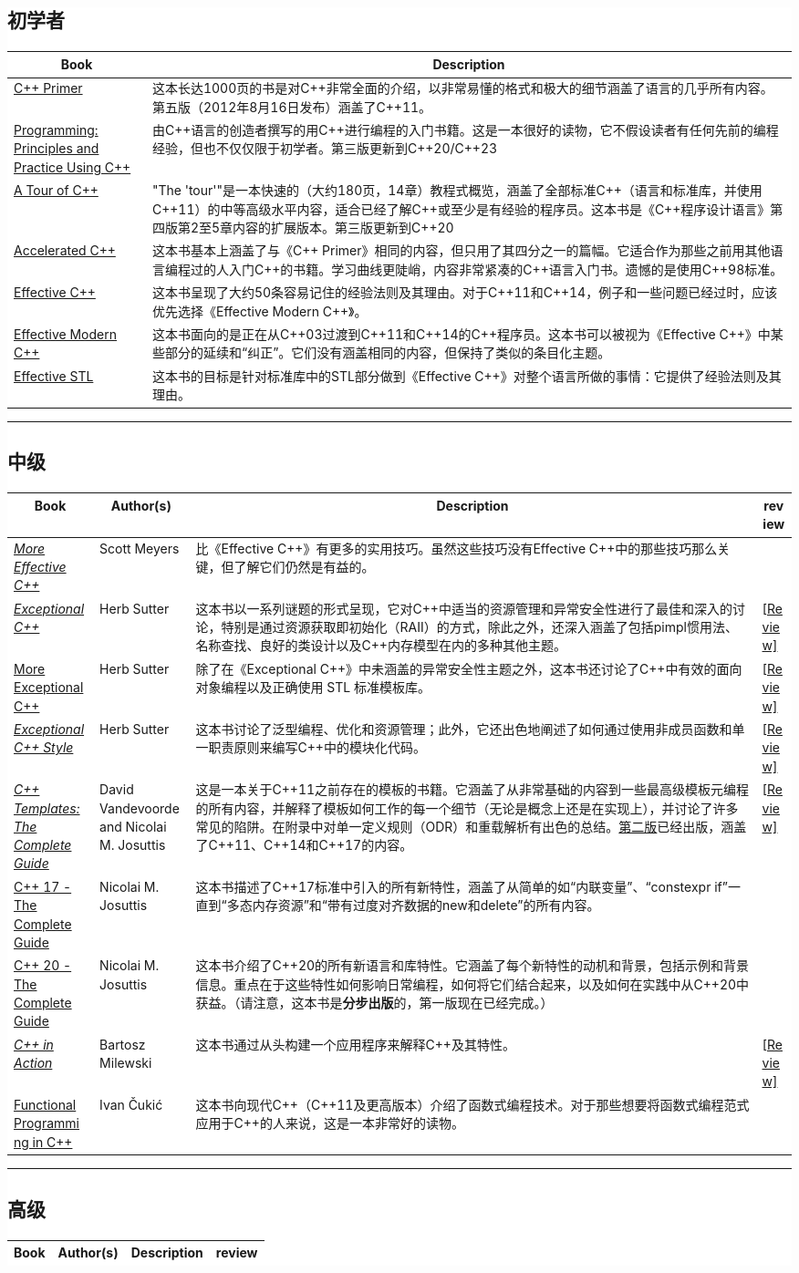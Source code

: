 ## 初学者

| Book                                                         | Description                                                  |
| ------------------------------------------------------------ | ------------------------------------------------------------ |
| [C++ Primer](https://zh.z-library.rs/book/17417247/37f165/c-primer-%E7%AC%AC5%E7%89%88%E4%B8%AD%E6%96%87%E7%89%88.html) | 这本长达1000页的书是对C++非常全面的介绍，以非常易懂的格式和极大的细节涵盖了语言的几乎所有内容。第五版（2012年8月16日发布）涵盖了C++11。 |
| [Programming: Principles and Practice Using C++](https://zh.z-library.rs/book/28347792/ea8f58/programming-principles-and-practice-using-c-3rd-edition.html) | 由C++语言的创造者撰写的用C++进行编程的入门书籍。这是一本很好的读物，它不假设读者有任何先前的编程经验，但也不仅仅限于初学者。第三版更新到C++20/C++23 |
| [A Tour of C++](https://zh.z-library.rs/book/29369617/fde865/a-tour-of-c-c-indepth-3rd-edition.html) | "The 'tour'"是一本快速的（大约180页，14章）教程式概览，涵盖了全部标准C++（语言和标准库，并使用C++11）的中等高级水平内容，适合已经了解C++或至少是有经验的程序员。这本书是《C++程序设计语言》第四版第2至5章内容的扩展版本。第三版更新到C++20 |
| [Accelerated C++](https://zh.z-library.rs/book/11998121/236305/accelerated-c%E4%B8%AD%E6%96%87%E7%89%88-%E9%80%9A%E8%BF%87%E7%A4%BA%E4%BE%8B%E8%BF%9B%E8%A1%8C%E7%BC%96%E7%A8%8B%E5%AE%9E%E8%B7%B5.html) | 这本书基本上涵盖了与《C++ Primer》相同的内容，但只用了其四分之一的篇幅。它适合作为那些之前用其他语言编程过的人入门C++的书籍。学习曲线更陡峭，内容非常紧凑的C++语言入门书。遗憾的是使用C++98标准。 |
| [Effective C++](https://zh.z-library.rs/book/11368290/b56aad/effective-c.html) | 这本书呈现了大约50条容易记住的经验法则及其理由。对于C++11和C++14，例子和一些问题已经过时，应该优先选择《Effective Modern C++》。 |
| [Effective Modern C++](https://zh.z-library.rs/book/2468699/94c2b8/effective-modern-c-42-specific-ways-to-improve-your-use-of-c11-and-c14.html) | 这本书面向的是正在从C++03过渡到C++11和C++14的C++程序员。这本书可以被视为《Effective C++》中某些部分的延续和“纠正”。它们没有涵盖相同的内容，但保持了类似的条目化主题。 |
| [Effective STL](https://zh.z-library.rs/book/17815085/07eda0/%E4%B8%AD%E6%96%87%E7%89%88effective-stl50%E6%9D%A1%E6%9C%89%E6%95%88%E4%BD%BF%E7%94%A8stl%E7%9A%84%E7%BB%8F%E9%AA%8C-%E6%8A%80%E6%9C%AF%E7%BB%8F%E5%85%B8%E8%91%97%E4%BD%9C%E5%A4%A7%E7%B3%BB.html) | 这本书的目标是针对标准库中的STL部分做到《Effective C++》对整个语言所做的事情：它提供了经验法则及其理由。 |

------

## 中级

| Book                                                         | Author(s)                                 | Description                                                  | review                                                       |
| ------------------------------------------------------------ | ----------------------------------------- | ------------------------------------------------------------ | ------------------------------------------------------------ |
| [*More Effective C++*](https://rads.stackoverflow.com/amzn/click/com/020163371X) | Scott Meyers                              | 比《Effective C++》有更多的实用技巧。虽然这些技巧没有Effective C++中的那些技巧那么关键，但了解它们仍然是有益的。 |                                                              |
| [*Exceptional C++*](https://rads.stackoverflow.com/amzn/click/com/0201615622) | Herb Sutter                               | 这本书以一系列谜题的形式呈现，它对C++中适当的资源管理和异常安全性进行了最佳和深入的讨论，特别是通过资源获取即初始化（RAII）的方式，除此之外，还深入涵盖了包括pimpl惯用法、名称查找、良好的类设计以及C++内存模型在内的多种其他主题。 | [[Review\]](https://accu.org/bookreviews/2000/griffiths_209) |
| [More Exceptional C++](https://zh.z-library.rs/book/28436875/60592d/more-exceptional-c40%E4%B8%AA%E6%96%B0%E7%9A%84%E5%B7%A5%E7%A8%8B%E9%9A%BE%E9%A2%98%E7%BC%96%E7%A8%8B%E7%96%91%E9%97%AE%E5%8F%8A%E8%A7%A3%E5%86%B3%E6%96%B9%E6%B3%95%E4%B8%AD%E6%96%87%E7%89%88.html) | Herb Sutter                               | 除了在《Exceptional C++》中未涵盖的异常安全性主题之外，这本书还讨论了C++中有效的面向对象编程以及正确使用 STL 标准模板库。 | [[Review\]](https://accu.org/bookreviews/2002/glassborow_784) |
| [*Exceptional C++ Style*](https://rads.stackoverflow.com/amzn/click/com/0201760428) | Herb Sutter                               | 这本书讨论了泛型编程、优化和资源管理；此外，它还出色地阐述了如何通过使用非成员函数和单一职责原则来编写C++中的模块化代码。 | [[Review\]](https://accu.org/bookreviews/2005/goodliffe_107) |
| [*C++ Templates: The Complete Guide*](https://rads.stackoverflow.com/amzn/click/com/0201734842) | David Vandevoorde and Nicolai M. Josuttis | 这是一本关于C++11之前存在的模板的书籍。它涵盖了从非常基础的内容到一些最高级模板元编程的所有内容，并解释了模板如何工作的每一个细节（无论是概念上还是在实现上），并讨论了许多常见的陷阱。在附录中对单一定义规则（ODR）和重载解析有出色的总结。[第二版](https://rads.stackoverflow.com/amzn/click/com/0321714121)已经出版，涵盖了C++11、C++14和C++17的内容。 | [[Review\]](https://accu.org/bookreviews/2020/floyd_1946)    |
| [C++ 17 - The Complete Guide](https://github.com/MeouSker77/Cpp17?tab=readme-ov-file) | Nicolai M. Josuttis                       | 这本书描述了C++17标准中引入的所有新特性，涵盖了从简单的如“内联变量”、“constexpr if”一直到“多态内存资源”和“带有过度对齐数据的new和delete”的所有内容。 |                                                              |
| [C++ 20 - The Complete Guide](https://leanpub.com/cpp20)     | Nicolai M. Josuttis                       | 这本书介绍了C++20的所有新语言和库特性。它涵盖了每个新特性的动机和背景，包括示例和背景信息。重点在于这些特性如何影响日常编程，如何将它们结合起来，以及如何在实践中从C++20中获益。（请注意，这本书是**分步出版**的，第一版现在已经完成。） |                                                              |
| [*C++ in Action*](http://www.worldcolleges.info/sites/default/files/C++_In_Action.pdf) | Bartosz Milewski                          | 这本书通过从头构建一个应用程序来解释C++及其特性。            | [[Review\]](https://eli.thegreenplace.net/2003/09/12/book-review-c-in-action-by-bartosz-milewski) |
| [Functional Programming in C++](https://www.manning.com/books/functional-programming-in-c-plus-plus) | Ivan Čukić                                | 这本书向现代C++（C++11及更高版本）介绍了函数式编程技术。对于那些想要将函数式编程范式应用于C++的人来说，这是一本非常好的读物。 |                                                              |

------

## 高级

| Book                                                         | Author(s)                           | Description                                                  | review                                                       |
| ------------------------------------------------------------ | ----------------------------------- | ------------------------------------------------------------ | ------------------------------------------------------------ |